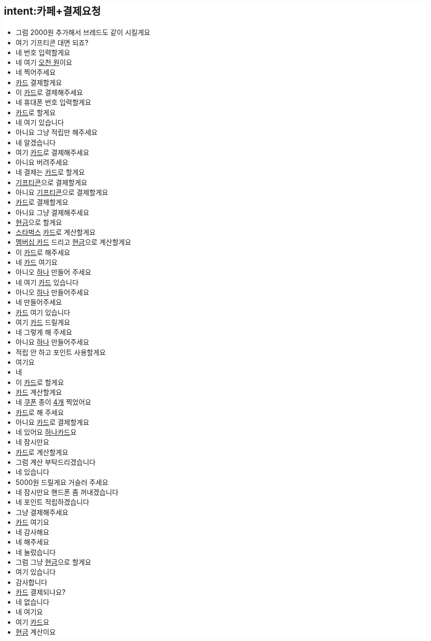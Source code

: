 ## intent:카페+결제요청
- 그럼 2000원 추가해서 브레드도 같이 시킬게요
- 여기 기프티콘 대면 되죠?
- 네 번호 입력할게요
- 네 여기 [오천 원](금액)이요
- 네 찍어주세요
- [카드](결제수단) 결제할게요
- 이 [카드](결제수단)로 결제해주세요
- 네 휴대폰 번호 입력할게요
- [카드](결제수단)로 할게요
- 네 여기 있습니다
- 아니요 그냥 적립만 해주세요
- 네 알겠습니다
- 여기 [카드](결제수단)로 결제해주세요
- 아니요 버려주세요
- 네 결제는 [카드](결제수단)로 할게요
- [기프티콘](결제수단)으로 결제할게요
- 아니요 [기프티콘](결제수단)으로 결제할게요
- [카드](결제수단)로 결제할게요
- 아니요 그냥 결제해주세요
- [현금](결제수단)으로 할게요
- [스타벅스](업소명) [카드](결제수단)로 계산할게요
- [멤버십 카드](할인수단) 드리고 [현금](결제수단)으로 계산할게요
- 이 [카드](결제수단)로 해주세요
- 네 [카드](결제수단) 여기요
- 아니오 [하나](수량) 만들어 주세요
- 네 여기 [카드](결제수단) 있습니다
- 아니오 [하나](수량) 만들어주세요
- 네 만들어주세요
- [카드](결제수단) 여기 있습니다
- 여기 [카드](결제수단) 드릴게요
- 네 그렇게 해 주세요
- 아니요 [하나](수량) 만들어주세요
- 적립 안 하고 포인트 사용할게요
- 여기요
- 네
- 이 [카드](결제수단)로 할게요
- [카드](결제수단) 계산할게요
- 네 [쿠폰](적립수단) 종이 [4개](수량) 찍었어요
- [카드](결제수단)로 해 주세요
- 아니요 [카드](결제수단)로 결제할게요
- 네 있어요 [하나카드](적립수단)요
- 네 잠시만요
- [카드](결제수단)로 계산할게요
- 그럼 계산 부탁드리겠습니다
- 네 있습니다
- 5000원 드릴게요 거슬러 주세요
- 네 잠시만요 핸드폰 좀 꺼내겠습니다
- 네 포인트 적립하겠습니다
- 그냥 결제해주세요
- [카드](결제수단) 여기요
- 네 감사해요
- 네 해주세요
- 네 눌렀습니다
- 그럼 그냥 [현금](결제수단)으로 할게요
- 여기 있습니다
- 감사합니다
- [카드](결제수단) 결제되나요?
- 네 없습니다
- 네 여기요
- 여기 [카드](결제수단)요
- [현금](결제수단) 계산이요